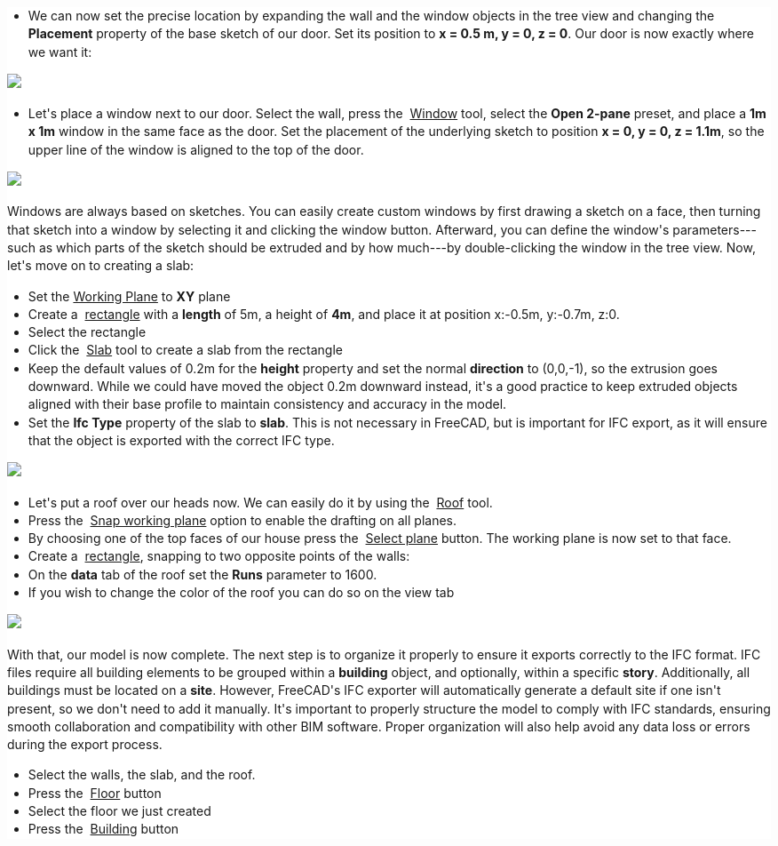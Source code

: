-   We can now set the precise location by expanding the wall and the window objects in the tree view and changing the **Placement** property of the base sketch of our door. Set its position to **x = 0.5 m, y = 0, z = 0**. Our door is now exactly where we want it:

![](images/FreeCAD_BIMDoorPos.png )

-   Let\'s place a window next to our door. Select the wall, press the <img alt="" src=images/Arch_Window.svg  style="width:16px;"> [Window](Arch_Window.md) tool, select the **Open 2-pane** preset, and place a **1m x 1m** window in the same face as the door. Set the placement of the underlying sketch to position **x = 0, y = 0, z = 1.1m**, so the upper line of the window is aligned to the top of the door.

![](images/FreeCAD_BIMWindow.png )

Windows are always based on sketches. You can easily create custom windows by first drawing a sketch on a face, then turning that sketch into a window by selecting it and clicking the window button. Afterward, you can define the window\'s parameters---such as which parts of the sketch should be extruded and by how much---by double-clicking the window in the tree view. Now, let\'s move on to creating a slab:

-   Set the [Working Plane](Draft_SelectPlane.md) to **XY** plane
-   Create a <img alt="" src=images/Draft_Rectangle.svg  style="width:16px;"> [rectangle](Draft_Rectangle.md) with a **length** of 5m, a height of **4m**, and place it at position x:-0.5m, y:-0.7m, z:0.
-   Select the rectangle
-   Click the <img alt="" src=images/BIM_Slab.svg  style="width:16px;"> [Slab](BIM_Slab.md) tool to create a slab from the rectangle
-   Keep the default values of 0.2m for the **height** property and set the normal **direction** to (0,0,-1), so the extrusion goes downward. While we could have moved the object 0.2m downward instead, it\'s a good practice to keep extruded objects aligned with their base profile to maintain consistency and accuracy in the model.
-   Set the **Ifc Type** property of the slab to **slab**. This is not necessary in FreeCAD, but is important for IFC export, as it will ensure that the object is exported with the correct IFC type.

![](images/FreeCAD_BIMSlab.png )

-   Let\'s put a roof over our heads now. We can easily do it by using the <img alt="" src=images/Arch_Roof.svg  style="width:16px;"> [Roof](Arch_Roof.md) tool.
-   Press the <img alt="" src=images/Draft_Snap_WorkingPlane.svg  style="width:16px;"> [Snap working plane](Draft_Snap_WorkingPlane.md) option to enable the drafting on all planes.
-   By choosing one of the top faces of our house press the <img alt="" src=images/Draft_SelectPlane.svg  style="width:16px;"> [Select plane](Draft_SelectPlane.md) button. The working plane is now set to that face.
-   Create a <img alt="" src=images/Draft_Rectangle.svg  style="width:16px;"> [rectangle](Draft_Rectangle.md), snapping to two opposite points of the walls:
-   On the **data** tab of the roof set the **Runs** parameter to 1600.
-   If you wish to change the color of the roof you can do so on the view tab

![](images/FreeCAD_BIMHouseg.png )

With that, our model is now complete. The next step is to organize it properly to ensure it exports correctly to the IFC format. IFC files require all building elements to be grouped within a **building** object, and optionally, within a specific **story**. Additionally, all buildings must be located on a **site**. However, FreeCAD\'s IFC exporter will automatically generate a default site if one isn\'t present, so we don\'t need to add it manually. It\'s important to properly structure the model to comply with IFC standards, ensuring smooth collaboration and compatibility with other BIM software. Proper organization will also help avoid any data loss or errors during the export process.

-   Select the walls, the slab, and the roof.
-   Press the <img alt="" src=images/Arch_Floor.svg  style="width:16px;"> [Floor](Arch_Floor.md) button
-   Select the floor we just created
-   Press the <img alt="" src=images/Arch_Building.svg  style="width:16px;"> [Building](Arch_Building.md) button
